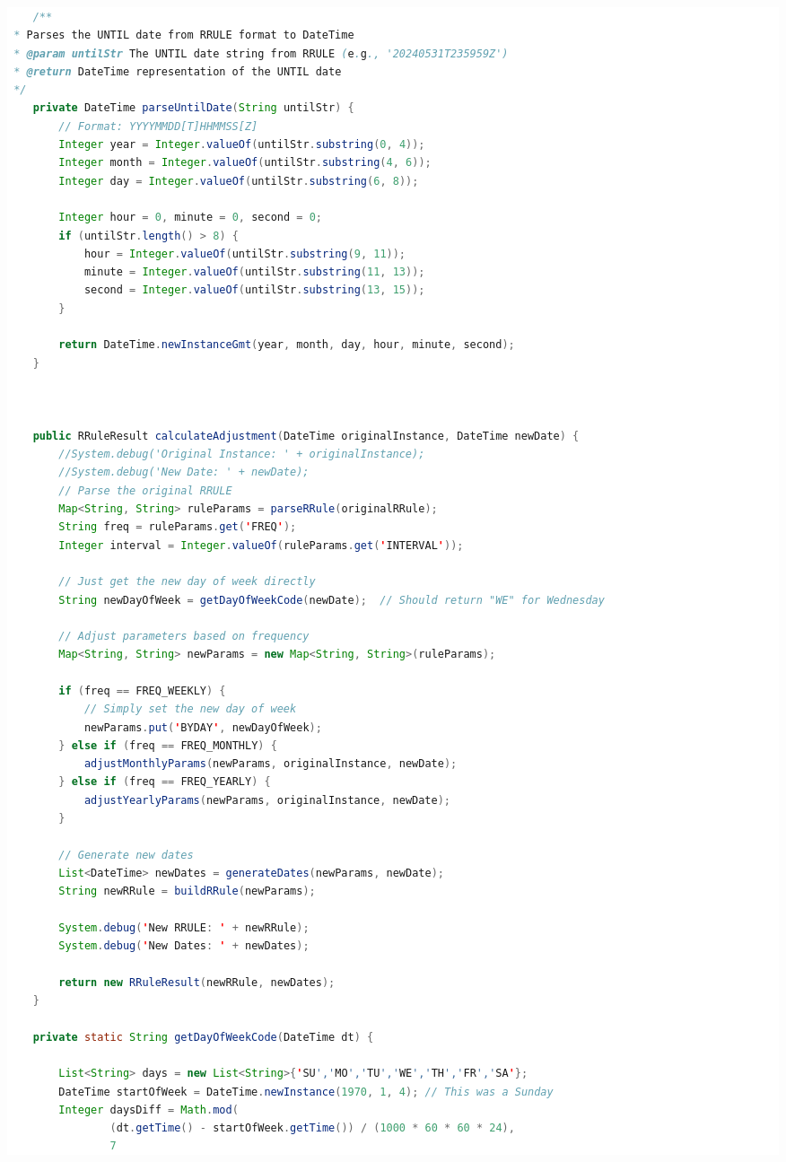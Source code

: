 ```java
    /**
 * Parses the UNTIL date from RRULE format to DateTime
 * @param untilStr The UNTIL date string from RRULE (e.g., '20240531T235959Z')
 * @return DateTime representation of the UNTIL date
 */
    private DateTime parseUntilDate(String untilStr) {
        // Format: YYYYMMDD[T]HHMMSS[Z]
        Integer year = Integer.valueOf(untilStr.substring(0, 4));
        Integer month = Integer.valueOf(untilStr.substring(4, 6));
        Integer day = Integer.valueOf(untilStr.substring(6, 8));

        Integer hour = 0, minute = 0, second = 0;
        if (untilStr.length() > 8) {
            hour = Integer.valueOf(untilStr.substring(9, 11));
            minute = Integer.valueOf(untilStr.substring(11, 13));
            second = Integer.valueOf(untilStr.substring(13, 15));
        }

        return DateTime.newInstanceGmt(year, month, day, hour, minute, second);
    }



    public RRuleResult calculateAdjustment(DateTime originalInstance, DateTime newDate) {
        //System.debug('Original Instance: ' + originalInstance);
        //System.debug('New Date: ' + newDate);
        // Parse the original RRULE
        Map<String, String> ruleParams = parseRRule(originalRRule);
        String freq = ruleParams.get('FREQ');
        Integer interval = Integer.valueOf(ruleParams.get('INTERVAL'));

        // Just get the new day of week directly
        String newDayOfWeek = getDayOfWeekCode(newDate);  // Should return "WE" for Wednesday

        // Adjust parameters based on frequency
        Map<String, String> newParams = new Map<String, String>(ruleParams);

        if (freq == FREQ_WEEKLY) {
            // Simply set the new day of week
            newParams.put('BYDAY', newDayOfWeek);
        } else if (freq == FREQ_MONTHLY) {
            adjustMonthlyParams(newParams, originalInstance, newDate);
        } else if (freq == FREQ_YEARLY) {
            adjustYearlyParams(newParams, originalInstance, newDate);
        }

        // Generate new dates
        List<DateTime> newDates = generateDates(newParams, newDate);
        String newRRule = buildRRule(newParams);

        System.debug('New RRULE: ' + newRRule);
        System.debug('New Dates: ' + newDates);

        return new RRuleResult(newRRule, newDates);
    }

    private static String getDayOfWeekCode(DateTime dt) {

        List<String> days = new List<String>{'SU','MO','TU','WE','TH','FR','SA'};
        DateTime startOfWeek = DateTime.newInstance(1970, 1, 4); // This was a Sunday
        Integer daysDiff = Math.mod(
                (dt.getTime() - startOfWeek.getTime()) / (1000 * 60 * 60 * 24),
                7
```